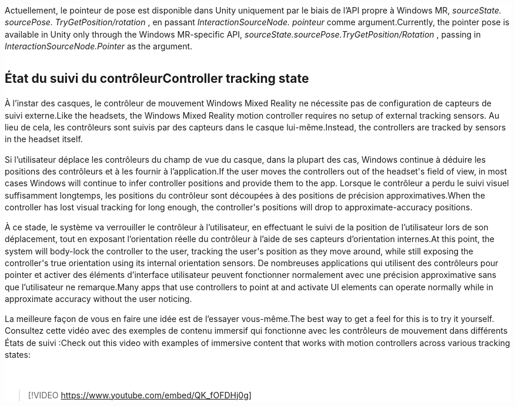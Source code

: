 <span data-ttu-id="ae53b-238">Actuellement, le pointeur de pose est disponible dans Unity uniquement par le biais de l’API propre à Windows MR, *sourceState. sourcePose. TryGetPosition/rotation* , en passant *InteractionSourceNode. pointeur* comme argument.</span><span class="sxs-lookup"><span data-stu-id="ae53b-238">Currently, the pointer pose is available in Unity only through the Windows MR-specific API, *sourceState.sourcePose.TryGetPosition/Rotation* , passing in *InteractionSourceNode.Pointer* as the argument.</span></span>

## <a name="controller-tracking-state"></a><span data-ttu-id="ae53b-239">État du suivi du contrôleur</span><span class="sxs-lookup"><span data-stu-id="ae53b-239">Controller tracking state</span></span>

<span data-ttu-id="ae53b-240">À l’instar des casques, le contrôleur de mouvement Windows Mixed Reality ne nécessite pas de configuration de capteurs de suivi externe.</span><span class="sxs-lookup"><span data-stu-id="ae53b-240">Like the headsets, the Windows Mixed Reality motion controller requires no setup of external tracking sensors.</span></span> <span data-ttu-id="ae53b-241">Au lieu de cela, les contrôleurs sont suivis par des capteurs dans le casque lui-même.</span><span class="sxs-lookup"><span data-stu-id="ae53b-241">Instead, the controllers are tracked by sensors in the headset itself.</span></span>

<span data-ttu-id="ae53b-242">Si l’utilisateur déplace les contrôleurs du champ de vue du casque, dans la plupart des cas, Windows continue à déduire les positions des contrôleurs et à les fournir à l’application.</span><span class="sxs-lookup"><span data-stu-id="ae53b-242">If the user moves the controllers out of the headset's field of view, in most cases Windows will continue to infer controller positions and provide them to the app.</span></span> <span data-ttu-id="ae53b-243">Lorsque le contrôleur a perdu le suivi visuel suffisamment longtemps, les positions du contrôleur sont découpées à des positions de précision approximatives.</span><span class="sxs-lookup"><span data-stu-id="ae53b-243">When the controller has lost visual tracking for long enough, the controller's positions will drop to approximate-accuracy positions.</span></span>

<span data-ttu-id="ae53b-244">À ce stade, le système va verrouiller le contrôleur à l’utilisateur, en effectuant le suivi de la position de l’utilisateur lors de son déplacement, tout en exposant l’orientation réelle du contrôleur à l’aide de ses capteurs d’orientation internes.</span><span class="sxs-lookup"><span data-stu-id="ae53b-244">At this point, the system will body-lock the controller to the user, tracking the user's position as they move around, while still exposing the controller's true orientation using its internal orientation sensors.</span></span> <span data-ttu-id="ae53b-245">De nombreuses applications qui utilisent des contrôleurs pour pointer et activer des éléments d’interface utilisateur peuvent fonctionner normalement avec une précision approximative sans que l’utilisateur ne remarque.</span><span class="sxs-lookup"><span data-stu-id="ae53b-245">Many apps that use controllers to point at and activate UI elements can operate normally while in approximate accuracy without the user noticing.</span></span>

<span data-ttu-id="ae53b-246">La meilleure façon de vous en faire une idée est de l’essayer vous-même.</span><span class="sxs-lookup"><span data-stu-id="ae53b-246">The best way to get a feel for this is to try it yourself.</span></span> <span data-ttu-id="ae53b-247">Consultez cette vidéo avec des exemples de contenu immersif qui fonctionne avec les contrôleurs de mouvement dans différents États de suivi :</span><span class="sxs-lookup"><span data-stu-id="ae53b-247">Check out this video with examples of immersive content that works with motion controllers across various tracking states:</span></span>

<br>

 >[!VIDEO https://www.youtube.com/embed/QK_fOFDHj0g]
